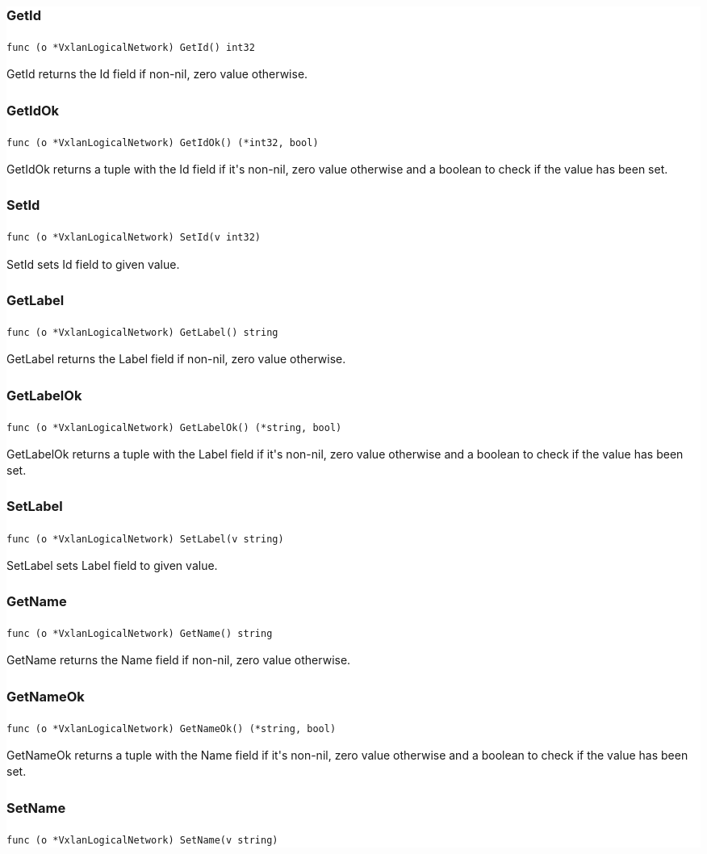 ### GetId

`func (o *VxlanLogicalNetwork) GetId() int32`

GetId returns the Id field if non-nil, zero value otherwise.

### GetIdOk

`func (o *VxlanLogicalNetwork) GetIdOk() (*int32, bool)`

GetIdOk returns a tuple with the Id field if it's non-nil, zero value otherwise
and a boolean to check if the value has been set.

### SetId

`func (o *VxlanLogicalNetwork) SetId(v int32)`

SetId sets Id field to given value.


### GetLabel

`func (o *VxlanLogicalNetwork) GetLabel() string`

GetLabel returns the Label field if non-nil, zero value otherwise.

### GetLabelOk

`func (o *VxlanLogicalNetwork) GetLabelOk() (*string, bool)`

GetLabelOk returns a tuple with the Label field if it's non-nil, zero value otherwise
and a boolean to check if the value has been set.

### SetLabel

`func (o *VxlanLogicalNetwork) SetLabel(v string)`

SetLabel sets Label field to given value.


### GetName

`func (o *VxlanLogicalNetwork) GetName() string`

GetName returns the Name field if non-nil, zero value otherwise.

### GetNameOk

`func (o *VxlanLogicalNetwork) GetNameOk() (*string, bool)`

GetNameOk returns a tuple with the Name field if it's non-nil, zero value otherwise
and a boolean to check if the value has been set.

### SetName

`func (o *VxlanLogicalNetwork) SetName(v string)`
